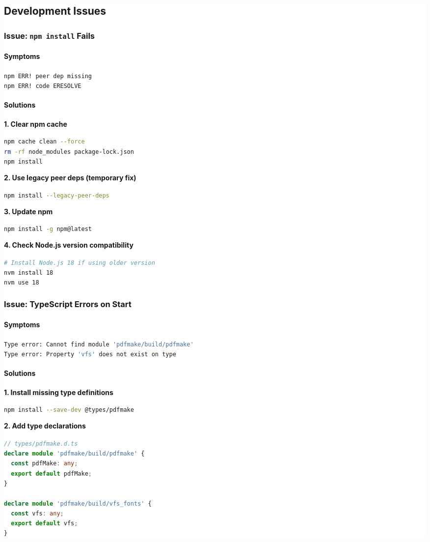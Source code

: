 ## Development Issues

### Issue: `npm install` Fails

#### Symptoms
```bash
npm ERR! peer dep missing
npm ERR! code ERESOLVE
```

#### Solutions

**1. Clear npm cache**
```bash
npm cache clean --force
rm -rf node_modules package-lock.json
npm install
```

**2. Use legacy peer deps (temporary fix)**
```bash
npm install --legacy-peer-deps
```

**3. Update npm**
```bash
npm install -g npm@latest
```

**4. Check Node.js version compatibility**
```bash
# Install Node.js 18 if using older version
nvm install 18
nvm use 18
```

### Issue: TypeScript Errors on Start

#### Symptoms
```bash
Type error: Cannot find module 'pdfmake/build/pdfmake'
Type error: Property 'vfs' does not exist on type
```

#### Solutions

**1. Install missing type definitions**
```bash
npm install --save-dev @types/pdfmake
```

**2. Add type declarations**
```typescript
// types/pdfmake.d.ts
declare module 'pdfmake/build/pdfmake' {
  const pdfMake: any;
  export default pdfMake;
}

declare module 'pdfmake/build/vfs_fonts' {
  const vfs: any;
  export default vfs;
}
```

